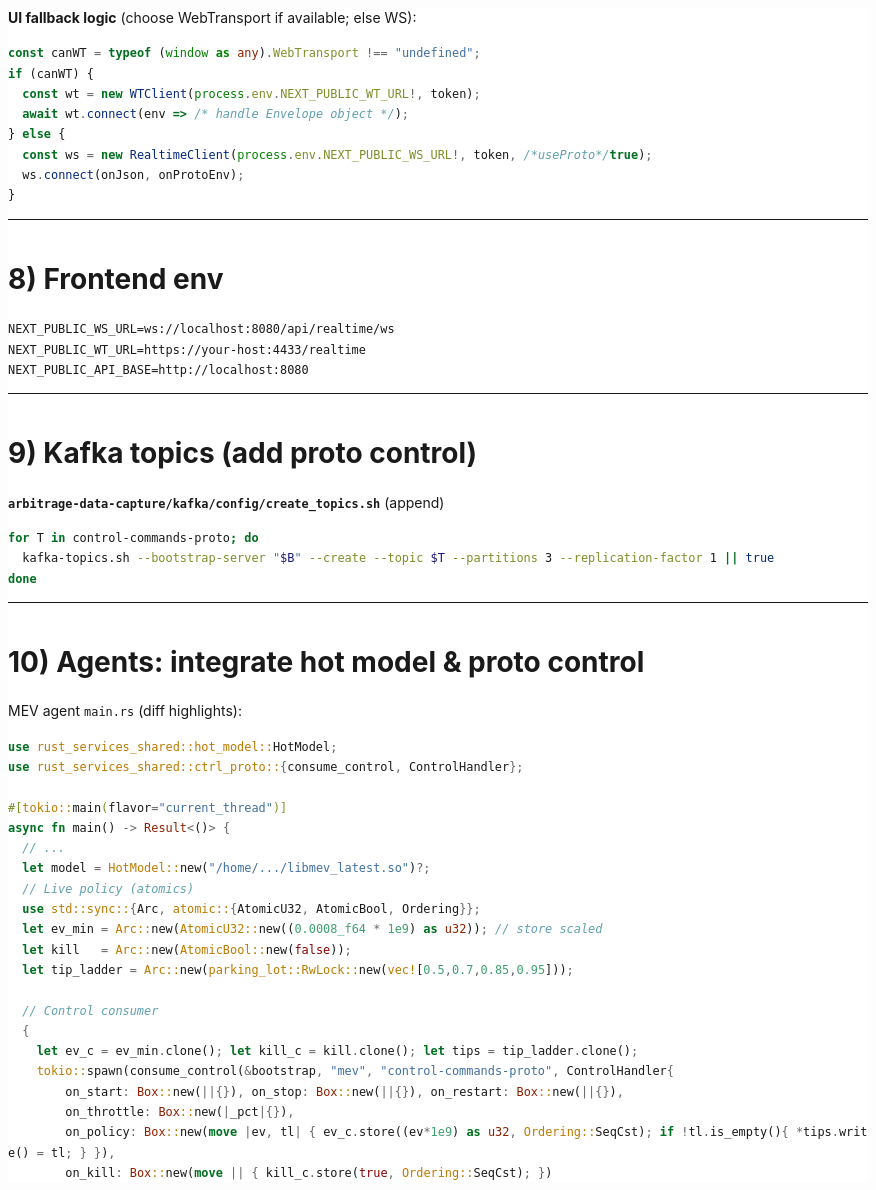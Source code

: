 **UI fallback logic** (choose WebTransport if available; else WS):

```ts
const canWT = typeof (window as any).WebTransport !== "undefined";
if (canWT) {
  const wt = new WTClient(process.env.NEXT_PUBLIC_WT_URL!, token);
  await wt.connect(env => /* handle Envelope object */);
} else {
  const ws = new RealtimeClient(process.env.NEXT_PUBLIC_WS_URL!, token, /*useProto*/true);
  ws.connect(onJson, onProtoEnv);
}
```

---

# 8) Frontend env

```
NEXT_PUBLIC_WS_URL=ws://localhost:8080/api/realtime/ws
NEXT_PUBLIC_WT_URL=https://your-host:4433/realtime
NEXT_PUBLIC_API_BASE=http://localhost:8080
```

---

# 9) Kafka topics (add proto control)

**`arbitrage-data-capture/kafka/config/create_topics.sh`** (append)

```bash
for T in control-commands-proto; do
  kafka-topics.sh --bootstrap-server "$B" --create --topic $T --partitions 3 --replication-factor 1 || true
done
```

---

# 10) Agents: integrate **hot model** & **proto control**

MEV agent `main.rs` (diff highlights):

```rust
use rust_services_shared::hot_model::HotModel;
use rust_services_shared::ctrl_proto::{consume_control, ControlHandler};

#[tokio::main(flavor="current_thread")]
async fn main() -> Result<()> {
  // ...
  let model = HotModel::new("/home/.../libmev_latest.so")?;
  // Live policy (atomics)
  use std::sync::{Arc, atomic::{AtomicU32, AtomicBool, Ordering}};
  let ev_min = Arc::new(AtomicU32::new((0.0008_f64 * 1e9) as u32)); // store scaled
  let kill   = Arc::new(AtomicBool::new(false));
  let tip_ladder = Arc::new(parking_lot::RwLock::new(vec![0.5,0.7,0.85,0.95]));

  // Control consumer
  {
    let ev_c = ev_min.clone(); let kill_c = kill.clone(); let tips = tip_ladder.clone();
    tokio::spawn(consume_control(&bootstrap, "mev", "control-commands-proto", ControlHandler{
        on_start: Box::new(||{}), on_stop: Box::new(||{}), on_restart: Box::new(||{}),
        on_throttle: Box::new(|_pct|{}),
        on_policy: Box::new(move |ev, tl| { ev_c.store((ev*1e9) as u32, Ordering::SeqCst); if !tl.is_empty(){ *tips.write() = tl; } }),
        on_kill: Box::new(move || { kill_c.store(true, Ordering::SeqCst); })
```